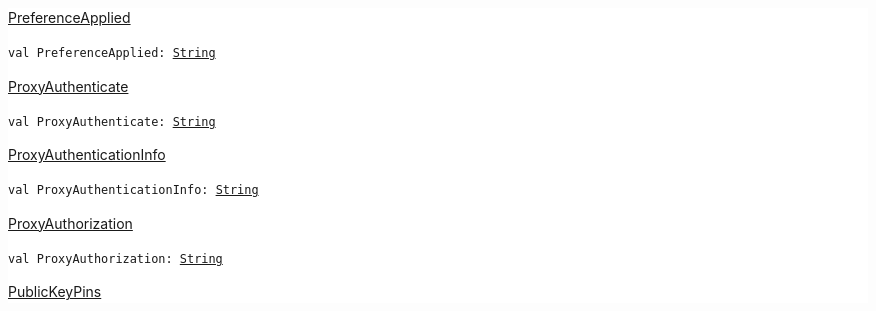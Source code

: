 <a href="-preference-applied.html">PreferenceApplied</a>


</td>
<td markdown="1">
<div class="signature"><code><span class="keyword">val </span><span class="identifier">PreferenceApplied</span><span class="symbol">: </span><a href="https://kotlinlang.org/api/latest/jvm/stdlib/kotlin/-string/index.html"><span class="identifier">String</span></a></code></div>

</td>
</tr>
<tr>
<td markdown="1">

<a href="-proxy-authenticate.html">ProxyAuthenticate</a>


</td>
<td markdown="1">
<div class="signature"><code><span class="keyword">val </span><span class="identifier">ProxyAuthenticate</span><span class="symbol">: </span><a href="https://kotlinlang.org/api/latest/jvm/stdlib/kotlin/-string/index.html"><span class="identifier">String</span></a></code></div>

</td>
</tr>
<tr>
<td markdown="1">

<a href="-proxy-authentication-info.html">ProxyAuthenticationInfo</a>


</td>
<td markdown="1">
<div class="signature"><code><span class="keyword">val </span><span class="identifier">ProxyAuthenticationInfo</span><span class="symbol">: </span><a href="https://kotlinlang.org/api/latest/jvm/stdlib/kotlin/-string/index.html"><span class="identifier">String</span></a></code></div>

</td>
</tr>
<tr>
<td markdown="1">

<a href="-proxy-authorization.html">ProxyAuthorization</a>


</td>
<td markdown="1">
<div class="signature"><code><span class="keyword">val </span><span class="identifier">ProxyAuthorization</span><span class="symbol">: </span><a href="https://kotlinlang.org/api/latest/jvm/stdlib/kotlin/-string/index.html"><span class="identifier">String</span></a></code></div>

</td>
</tr>
<tr>
<td markdown="1">

<a href="-public-key-pins.html">PublicKeyPins</a>

